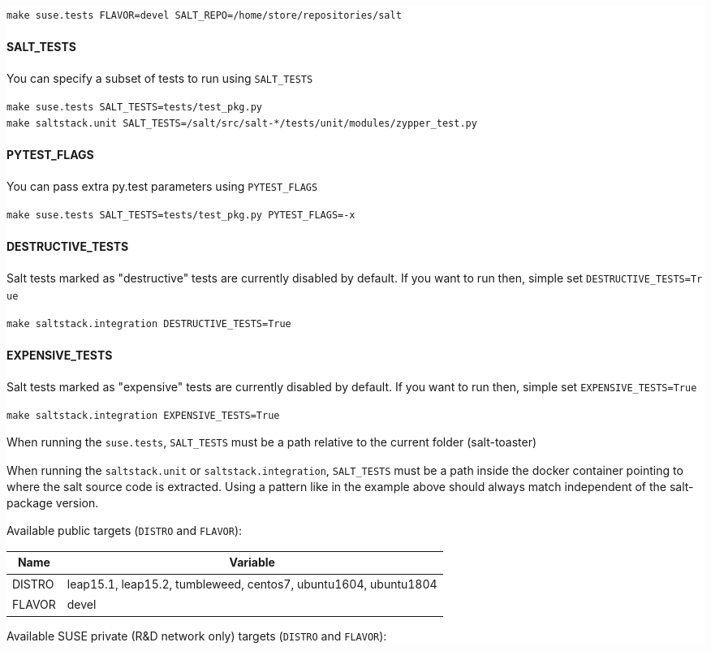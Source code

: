 ```
make suse.tests FLAVOR=devel SALT_REPO=/home/store/repositories/salt
```

#### SALT_TESTS

You can specify a subset of tests to run using `SALT_TESTS`

```
make suse.tests SALT_TESTS=tests/test_pkg.py
make saltstack.unit SALT_TESTS=/salt/src/salt-*/tests/unit/modules/zypper_test.py
```

#### PYTEST_FLAGS
You can pass extra py.test parameters using `PYTEST_FLAGS`

```
make suse.tests SALT_TESTS=tests/test_pkg.py PYTEST_FLAGS=-x
```

#### DESTRUCTIVE_TESTS

Salt tests marked as "destructive" tests are currently disabled by default. If you want to run then, simple set
`DESTRUCTIVE_TESTS=True`

```
make saltstack.integration DESTRUCTIVE_TESTS=True
```

#### EXPENSIVE_TESTS

Salt tests marked as "expensive" tests are currently disabled by default. If you want to run then, simple set
`EXPENSIVE_TESTS=True`

```
make saltstack.integration EXPENSIVE_TESTS=True
```

When running the `suse.tests`, `SALT_TESTS` must be a path relative to the current folder (salt-toaster)

When running the `saltstack.unit` or `saltstack.integration`, `SALT_TESTS` must be a path inside the docker container
pointing to where the salt source code is extracted. Using a pattern like in the example above should always match
independent of the salt-package version.

Available public targets (`DISTRO` and `FLAVOR`):

| Name | Variable |
| ---- | -------- |
| DISTRO | leap15.1, leap15.2, tumbleweed, centos7, ubuntu1604, ubuntu1804 |
| FLAVOR | devel |


Available SUSE private (R&D network only) targets (`DISTRO` and `FLAVOR`):
